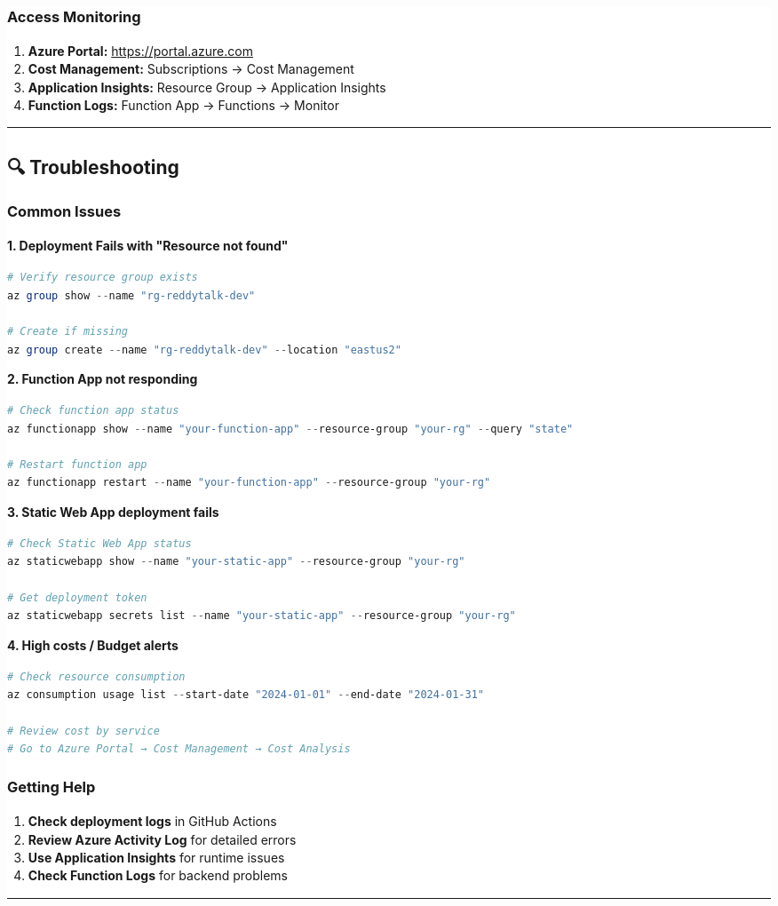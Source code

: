 ### Access Monitoring

1. **Azure Portal:** https://portal.azure.com
2. **Cost Management:** Subscriptions → Cost Management
3. **Application Insights:** Resource Group → Application Insights
4. **Function Logs:** Function App → Functions → Monitor

---

## 🔍 Troubleshooting

### Common Issues

**1. Deployment Fails with "Resource not found"**
```powershell
# Verify resource group exists
az group show --name "rg-reddytalk-dev"

# Create if missing
az group create --name "rg-reddytalk-dev" --location "eastus2"
```

**2. Function App not responding**
```powershell
# Check function app status
az functionapp show --name "your-function-app" --resource-group "your-rg" --query "state"

# Restart function app
az functionapp restart --name "your-function-app" --resource-group "your-rg"
```

**3. Static Web App deployment fails**
```powershell
# Check Static Web App status
az staticwebapp show --name "your-static-app" --resource-group "your-rg"

# Get deployment token
az staticwebapp secrets list --name "your-static-app" --resource-group "your-rg"
```

**4. High costs / Budget alerts**
```powershell
# Check resource consumption
az consumption usage list --start-date "2024-01-01" --end-date "2024-01-31"

# Review cost by service
# Go to Azure Portal → Cost Management → Cost Analysis
```

### Getting Help

1. **Check deployment logs** in GitHub Actions
2. **Review Azure Activity Log** for detailed errors
3. **Use Application Insights** for runtime issues
4. **Check Function Logs** for backend problems

---